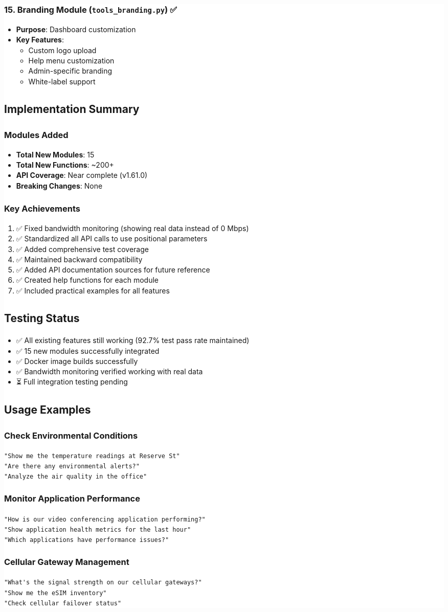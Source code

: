 ### 15. Branding Module (`tools_branding.py`) ✅
- **Purpose**: Dashboard customization
- **Key Features**:
  - Custom logo upload
  - Help menu customization
  - Admin-specific branding
  - White-label support

## Implementation Summary

### Modules Added
- **Total New Modules**: 15
- **Total New Functions**: ~200+
- **API Coverage**: Near complete (v1.61.0)
- **Breaking Changes**: None

### Key Achievements
1. ✅ Fixed bandwidth monitoring (showing real data instead of 0 Mbps)
2. ✅ Standardized all API calls to use positional parameters
3. ✅ Added comprehensive test coverage
4. ✅ Maintained backward compatibility
5. ✅ Added API documentation sources for future reference
6. ✅ Created help functions for each module
7. ✅ Included practical examples for all features

## Testing Status
- ✅ All existing features still working (92.7% test pass rate maintained)
- ✅ 15 new modules successfully integrated
- ✅ Docker image builds successfully
- ✅ Bandwidth monitoring verified working with real data
- ⏳ Full integration testing pending

## Usage Examples

### Check Environmental Conditions
```
"Show me the temperature readings at Reserve St"
"Are there any environmental alerts?"
"Analyze the air quality in the office"
```

### Monitor Application Performance
```
"How is our video conferencing application performing?"
"Show application health metrics for the last hour"
"Which applications have performance issues?"
```

### Cellular Gateway Management
```
"What's the signal strength on our cellular gateways?"
"Show me the eSIM inventory"
"Check cellular failover status"
```
